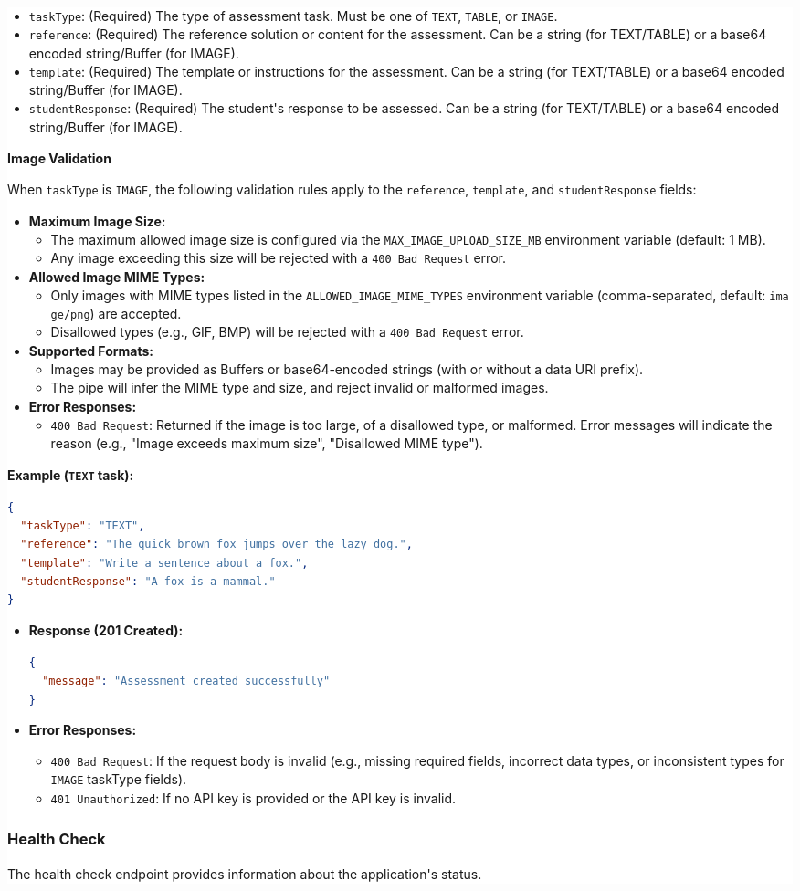 - `taskType`: (Required) The type of assessment task. Must be one of `TEXT`, `TABLE`, or `IMAGE`.
- `reference`: (Required) The reference solution or content for the assessment. Can be a string (for TEXT/TABLE) or a base64 encoded string/Buffer (for IMAGE).
- `template`: (Required) The template or instructions for the assessment. Can be a string (for TEXT/TABLE) or a base64 encoded string/Buffer (for IMAGE).
- `studentResponse`: (Required) The student's response to be assessed. Can be a string (for TEXT/TABLE) or a base64 encoded string/Buffer (for IMAGE).

**Image Validation**

When `taskType` is `IMAGE`, the following validation rules apply to the `reference`, `template`, and `studentResponse` fields:

- **Maximum Image Size:**
  - The maximum allowed image size is configured via the `MAX_IMAGE_UPLOAD_SIZE_MB` environment variable (default: 1 MB).
  - Any image exceeding this size will be rejected with a `400 Bad Request` error.
- **Allowed Image MIME Types:**
  - Only images with MIME types listed in the `ALLOWED_IMAGE_MIME_TYPES` environment variable (comma-separated, default: `image/png`) are accepted.
  - Disallowed types (e.g., GIF, BMP) will be rejected with a `400 Bad Request` error.
- **Supported Formats:**
  - Images may be provided as Buffers or base64-encoded strings (with or without a data URI prefix).
  - The pipe will infer the MIME type and size, and reject invalid or malformed images.
- **Error Responses:**
  - `400 Bad Request`: Returned if the image is too large, of a disallowed type, or malformed. Error messages will indicate the reason (e.g., "Image exceeds maximum size", "Disallowed MIME type").

**Example (`TEXT` task):**

```json
{
  "taskType": "TEXT",
  "reference": "The quick brown fox jumps over the lazy dog.",
  "template": "Write a sentence about a fox.",
  "studentResponse": "A fox is a mammal."
}
```

- **Response (201 Created):**

  ```json
  {
    "message": "Assessment created successfully"
  }
  ```

- **Error Responses:**
  - `400 Bad Request`: If the request body is invalid (e.g., missing required fields, incorrect data types, or inconsistent types for `IMAGE` taskType fields).
  - `401 Unauthorized`: If no API key is provided or the API key is invalid.

### Health Check

The health check endpoint provides information about the application's status.
